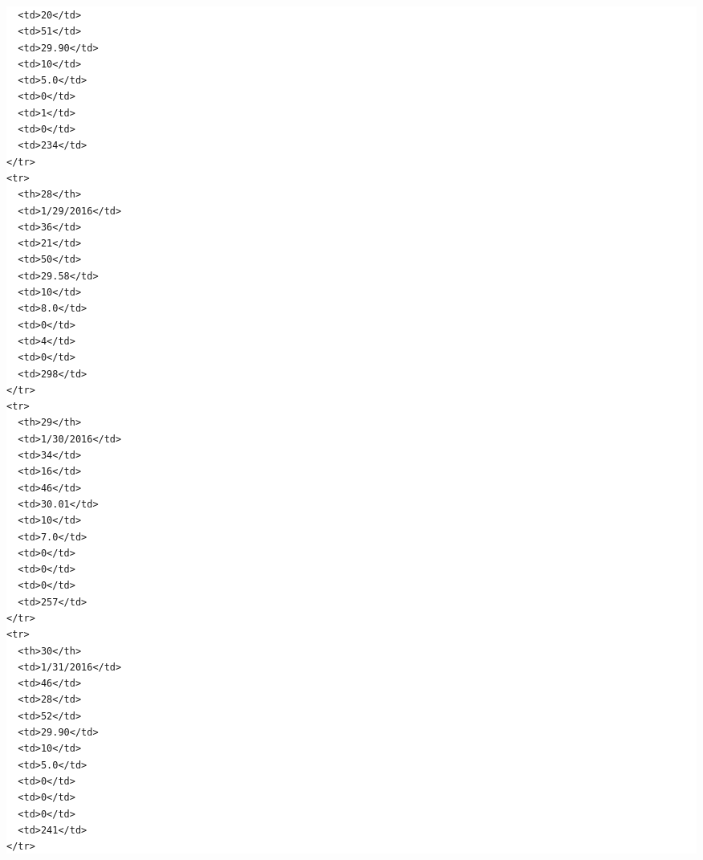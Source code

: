       <td>20</td>
      <td>51</td>
      <td>29.90</td>
      <td>10</td>
      <td>5.0</td>
      <td>0</td>
      <td>1</td>
      <td>0</td>
      <td>234</td>
    </tr>
    <tr>
      <th>28</th>
      <td>1/29/2016</td>
      <td>36</td>
      <td>21</td>
      <td>50</td>
      <td>29.58</td>
      <td>10</td>
      <td>8.0</td>
      <td>0</td>
      <td>4</td>
      <td>0</td>
      <td>298</td>
    </tr>
    <tr>
      <th>29</th>
      <td>1/30/2016</td>
      <td>34</td>
      <td>16</td>
      <td>46</td>
      <td>30.01</td>
      <td>10</td>
      <td>7.0</td>
      <td>0</td>
      <td>0</td>
      <td>0</td>
      <td>257</td>
    </tr>
    <tr>
      <th>30</th>
      <td>1/31/2016</td>
      <td>46</td>
      <td>28</td>
      <td>52</td>
      <td>29.90</td>
      <td>10</td>
      <td>5.0</td>
      <td>0</td>
      <td>0</td>
      <td>0</td>
      <td>241</td>
    </tr>
  </tbody>
</table>
</div>
